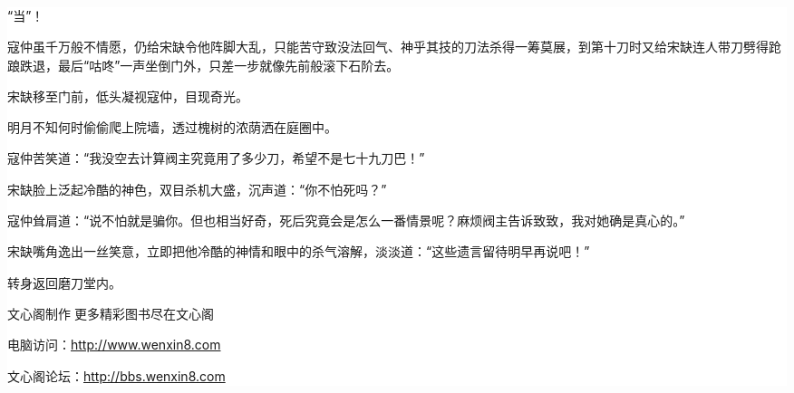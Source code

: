 “当”！

寇仲虽千万般不情愿，仍给宋缺令他阵脚大乱，只能苦守致没法回气、神乎其技的刀法杀得一筹莫展，到第十刀时又给宋缺连人带刀劈得跄踉跌退，最后“咕咚”一声坐倒门外，只差一步就像先前般滚下石阶去。

宋缺移至门前，低头凝视寇仲，目现奇光。

明月不知何时偷偷爬上院墙，透过槐树的浓荫洒在庭圈中。

寇仲苦笑道：“我没空去计算阀主究竟用了多少刀，希望不是七十九刀巴！”

宋缺脸上泛起冷酷的神色，双目杀机大盛，沉声道：“你不怕死吗？”

寇仲耸肩道：“说不怕就是骗你。但也相当好奇，死后究竟会是怎么一番情景呢？麻烦阀主告诉致致，我对她确是真心的。”

宋缺嘴角逸出一丝笑意，立即把他冷酷的神情和眼中的杀气溶解，淡淡道：“这些遗言留待明早再说吧！”

转身返回磨刀堂内。

文心阁制作 更多精彩图书尽在文心阁

电脑访问：http://www.wenxin8.com

文心阁论坛：http://bbs.wenxin8.com